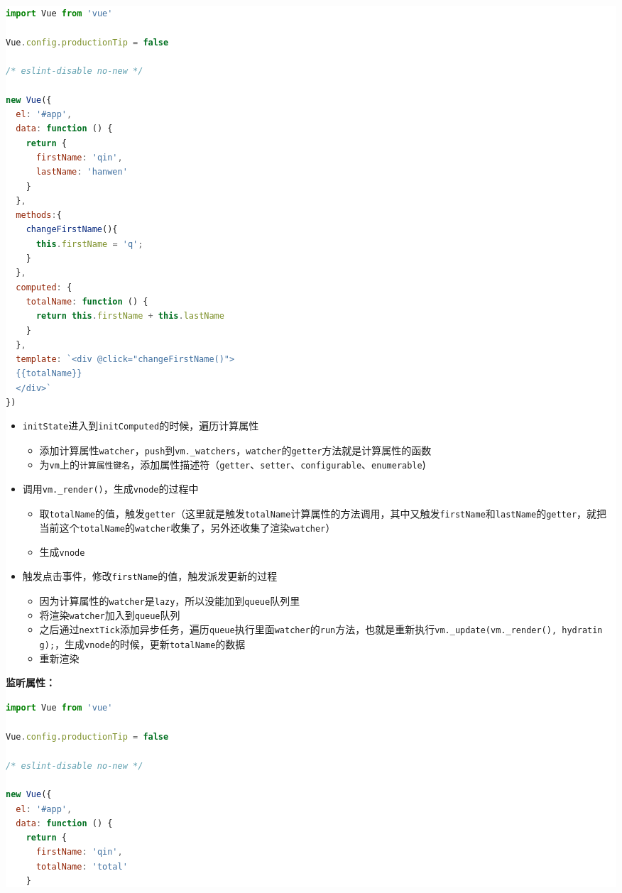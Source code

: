 ```javascript
import Vue from 'vue'

Vue.config.productionTip = false

/* eslint-disable no-new */

new Vue({
  el: '#app',
  data: function () {
    return {
      firstName: 'qin',
      lastName: 'hanwen'
    }
  },
  methods:{
    changeFirstName(){
      this.firstName = 'q';
    }
  },
  computed: {
    totalName: function () {
      return this.firstName + this.lastName
    }
  },
  template: `<div @click="changeFirstName()">
  {{totalName}}
  </div>`
})
```



- `initState`进入到`initComputed`的时候，遍历计算属性
  - 添加计算属性`watcher`，`push`到`vm._watchers`，`watcher`的`getter`方法就是计算属性的函数
  - 为`vm`上的`计算属性键名`，添加属性描述符（`getter`、`setter`、`configurable`、`enumerable`)

- 调用`vm._render()`，生成`vnode`的过程中

  - 取`totalName`的值，触发`getter`（这里就是触发`totalName`计算属性的方法调用，其中又触发`firstName`和`lastName`的`getter`，就把当前这个`totalName`的`watcher`收集了，另外还收集了渲染`watcher`）

  - 生成`vnode`

- 触发点击事件，修改`firstName`的值，触发派发更新的过程
  - 因为计算属性的`watcher`是`lazy`，所以没能加到`queue`队列里
  - 将渲染`watcher`加入到`queue`队列
  - 之后通过`nextTick`添加异步任务，遍历`queue`执行里面`watcher`的`run`方法，也就是重新执行`vm._update(vm._render(), hydrating);`，生成`vnode`的时候，更新`totalName`的数据
  - 重新渲染



**监听属性：**

```javascript
import Vue from 'vue'

Vue.config.productionTip = false

/* eslint-disable no-new */

new Vue({
  el: '#app',
  data: function () {
    return {
      firstName: 'qin',
      totalName: 'total'
    }
```